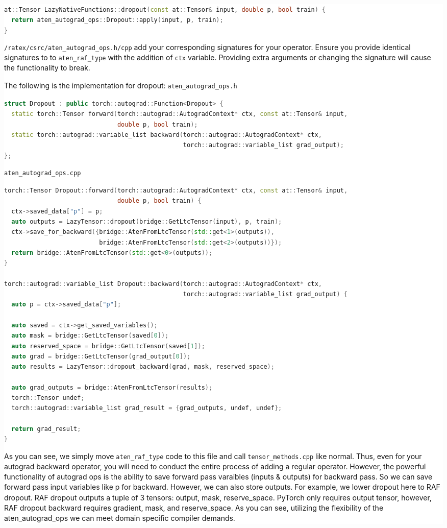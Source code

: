 ```cpp
at::Tensor LazyNativeFunctions::dropout(const at::Tensor& input, double p, bool train) {
  return aten_autograd_ops::Dropout::apply(input, p, train);
}
```

`/ratex/csrc/aten_autograd_ops.h/cpp` add your corresponding signatures for your operator. Ensure you provide identical signatures to to `aten_raf_type` with the addition of `ctx` variable. Providing extra arguments or changing the signature will cause the functionality to break.

The following is the implementation for dropout:
`aten_autograd_ops.h`
```cpp
struct Dropout : public torch::autograd::Function<Dropout> {
  static torch::Tensor forward(torch::autograd::AutogradContext* ctx, const at::Tensor& input,
                               double p, bool train);
  static torch::autograd::variable_list backward(torch::autograd::AutogradContext* ctx,
                                                 torch::autograd::variable_list grad_output);
};
```

`aten_autograd_ops.cpp`

```cpp
torch::Tensor Dropout::forward(torch::autograd::AutogradContext* ctx, const at::Tensor& input,
                               double p, bool train) {
  ctx->saved_data["p"] = p;
  auto outputs = LazyTensor::dropout(bridge::GetLtcTensor(input), p, train);
  ctx->save_for_backward({bridge::AtenFromLtcTensor(std::get<1>(outputs)),
                          bridge::AtenFromLtcTensor(std::get<2>(outputs))});
  return bridge::AtenFromLtcTensor(std::get<0>(outputs));
}

torch::autograd::variable_list Dropout::backward(torch::autograd::AutogradContext* ctx,
                                                 torch::autograd::variable_list grad_output) {
  auto p = ctx->saved_data["p"];

  auto saved = ctx->get_saved_variables();
  auto mask = bridge::GetLtcTensor(saved[0]);
  auto reserved_space = bridge::GetLtcTensor(saved[1]);
  auto grad = bridge::GetLtcTensor(grad_output[0]);
  auto results = LazyTensor::dropout_backward(grad, mask, reserved_space);

  auto grad_outputs = bridge::AtenFromLtcTensor(results);
  torch::Tensor undef;
  torch::autograd::variable_list grad_result = {grad_outputs, undef, undef};

  return grad_result;
}
```

As you can see, we simply move `aten_raf_type` code to this file and call `tensor_methods.cpp` like normal. Thus, even for your autograd backward operator, you will need to conduct the entire process of adding a regular operator. However, the powerful functionality of autograd ops is the ability to save forward pass varaibles (inputs & outputs) for backward pass. So we can save forward pass input variables like p for backward. However, we can also store outputs. For example, we lower dropout here to RAF dropout. RAF dropout outputs a tuple of 3 tensors: output, mask, reserve_space. PyTorch only requires output tensor, however, RAF dropout backward requires gradient, mask, and reserve_space. As you can see, utilizing the flexibility of the aten_autograd_ops we can meet domain specific compiler demands. 
